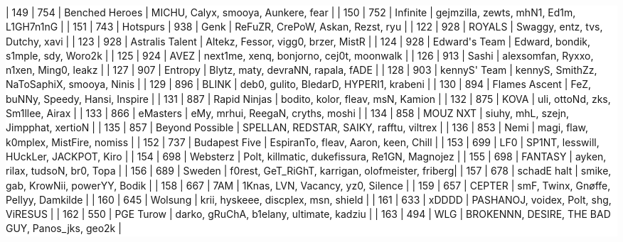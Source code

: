 | 149 |  754 | Benched Heroes         | MICHU, Calyx, smooya, Aunkere, fear              |
| 150 |  752 | Infinite               | gejmzilla, zewts, mhN1, Ed1m, L1GH7n1nG          |
| 151 |  743 | Hotspurs         |  938 | Genk                   | ReFuZR, CrePoW, Askan, Rezst, ryu                |
| 122 |  928 | ROYALS                 | Swaggy, entz, tvs, Dutchy, xavi                  |
| 123 |  928 | Astralis Talent        | Altekz, Fessor, vigg0, brzer, MistR              |
| 124 |  928 | Edward's Team          | Edward, bondik, s1mple, sdy, Woro2k              |
| 125 |  924 | AVEZ                   | next1me, xenq, bonjorno, cej0t, moonwalk         |
| 126 |  913 | Sashi                  | alexsomfan, Ryxxo, n1xen, Ming0, leakz           |
| 127 |  907 | Entropy                | Blytz, maty, devraNN, rapala, fADE               |
| 128 |  903 | kennyS' Team           | kennyS, SmithZz, NaToSaphiX, smooya, Ninis       |
| 129 |  896 | BLINK                  | deb0, gulito, BledarD, HYPERI1, krabeni          |
| 130 |  894 | Flames Ascent          | FeZ, buNNy, Speedy, Hansi, Inspire               |
| 131 |  887 | Rapid Ninjas           | bodito, kolor, fleav, msN, Kamion                |
| 132 |  875 | KOVA                   | uli, ottoNd, zks, Sm1llee, Airax                 |
| 133 |  866 | eMasters               | eMy, mrhui, ReegaN, cryths, moshi                |
| 134 |  858 | MOUZ NXT               | siuhy, mhL, szejn, Jimpphat, xertioN             |
| 135 |  857 | Beyond Possible        | SPELLAN, REDSTAR, SAIKY, rafftu, viltrex         |
| 136 |  853 | Nemi      | magi, flaw, k0mplex, MistFire, nomiss            |
| 152 |  737 | Budapest Five          | EspiranTo, fleav, Aaron, keen, Chill             |
| 153 |  699 | LF0                    | SP1NT, lesswill, HUckLer, JACKPOT, Kiro          |
| 154 |  698 | Websterz               | Polt, killmatic, dukefissura, Re1GN, Magnojez    |
| 155 |  698 | FANTASY                | ayken, rilax, tudsoN, br0, Topa                  |
| 156 |  689 | Sweden                 | f0rest, GeT_RiGhT, karrigan, olofmeister, friberg|
| 157 |  678 | schadE halt            | smike, gab, KrowNii, powerYY, Bodik              |
| 158 |  667 | 7AM                    | 1Knas, LVN, Vacancy, yz0, Silence                |
| 159 |  657 | CEPTER                 | smF, Twinx, Gnøffe, Pellyy, Damkilde             |
| 160 |  645 | Wolsung                | krii, hyskeee, discplex, msn, shield             |
| 161 |  633 | xDDDD                  | PASHANOJ, voidex, Polt, shg, ViRESUS             |
| 162 |  550 | PGE Turow              | darko, gRuChA, b1elany, ultimate, kadziu         |
| 163 |  494 | WLG                    | BROKENNN, DESIRE, THE BAD GUY, Panos_jks, geo2k  |
